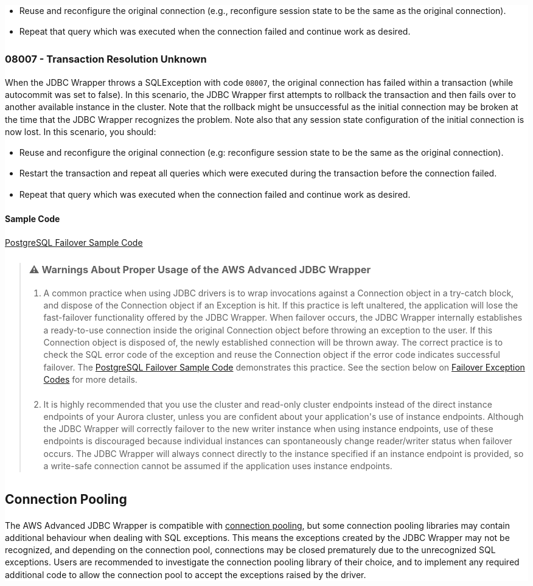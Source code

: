 - Reuse and reconfigure the original connection (e.g., reconfigure session state to be the same as the original connection).

- Repeat that query which was executed when the connection failed and continue work as desired.

### 08007 - Transaction Resolution Unknown
When the JDBC Wrapper throws a SQLException with code ```08007```, the original connection has failed within a transaction (while autocommit was set to false). In this scenario, the JDBC Wrapper first attempts to rollback the transaction and then fails over to another available instance in the cluster. Note that the rollback might be unsuccessful as the initial connection may be broken at the time that the JDBC Wrapper recognizes the problem. Note also that any session state configuration of the initial connection is now lost. In this scenario, you should:

- Reuse and reconfigure the original connection (e.g: reconfigure session state to be the same as the original connection).

- Restart the transaction and repeat all queries which were executed during the transaction before the connection failed.

- Repeat that query which was executed when the connection failed and continue work as desired.

#### Sample Code
[PostgreSQL Failover Sample Code](../../driver-specific/postgresql/FailoverSample.java)

>### :warning: Warnings About Proper Usage of the AWS Advanced JDBC Wrapper
>1. A common practice when using JDBC drivers is to wrap invocations against a Connection object in a try-catch block, and dispose of the Connection object if an Exception is hit. If this practice is left unaltered, the application will lose the fast-failover functionality offered by the JDBC Wrapper. When failover occurs, the JDBC Wrapper internally establishes a ready-to-use connection inside the original Connection object before throwing an exception to the user. If this Connection object is disposed of, the newly established connection will be thrown away. The correct practice is to check the SQL error code of the exception and reuse the Connection object if the error code indicates successful failover. The [PostgreSQL Failover Sample Code](../../driver-specific/postgresql/FailoverSample.java) demonstrates this practice. See the section below on [Failover Exception Codes](#failover-exception-codes) for more details.
<br><br>
>2. It is highly recommended that you use the cluster and read-only cluster endpoints instead of the direct instance endpoints of your Aurora cluster, unless you are confident about your application's use of instance endpoints. Although the JDBC Wrapper will correctly failover to the new writer instance when using instance endpoints, use of these endpoints is discouraged because individual instances can spontaneously change reader/writer status when failover occurs. The JDBC Wrapper will always connect directly to the instance specified if an instance endpoint is provided, so a write-safe connection cannot be assumed if the application uses instance endpoints.

## Connection Pooling
The AWS Advanced JDBC Wrapper is compatible with [connection pooling](../DataSource.md#Using-the-AwsWrapperDataSource-with-Connection-Pooling-Frameworks), but some connection pooling libraries may contain additional behaviour when dealing with SQL exceptions. This means the exceptions created by the JDBC Wrapper may not be recognized, and depending on the connection pool, connections may be closed prematurely due to the unrecognized SQL exceptions. Users are recommended to investigate the connection pooling library of their choice, and to implement any required additional code to allow the connection pool to accept the exceptions raised by the driver.

